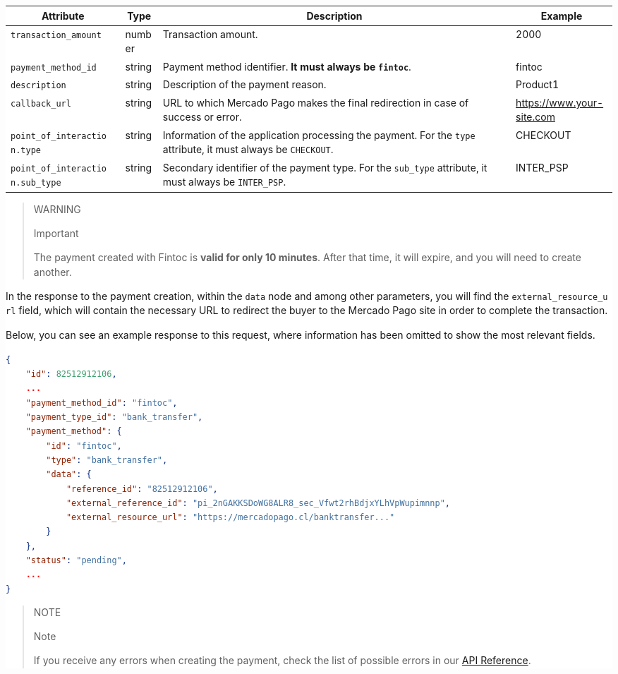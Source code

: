 | Attribute | Type | Description | Example |
|---|---|---|---|
| `transaction_amount` | number | Transaction amount. | 2000 |
| `payment_method_id` | string | Payment method identifier. **It must always be `fintoc`**. | fintoc |
| `description` | string | Description of the payment reason. | Product1 |
| `callback_url` | string | URL to which Mercado Pago makes the final redirection in case of success or error. | https://www.your-site.com |
| `point_of_interaction.type` | string | Information of the application processing the payment. For the `type` attribute, it must always be `CHECKOUT`. | CHECKOUT |
| `point_of_interaction.sub_type` | string | Secondary identifier of the payment type. For the `sub_type` attribute, it must always be `INTER_PSP`. | INTER_PSP |

> WARNING
>
> Important
>
> The payment created with Fintoc is **valid for only 10 minutes**. After that time, it will expire, and you will need to create another.

In the response to the payment creation, within the `data` node and among other parameters, you will find the `external_resource_url` field, which will contain the necessary URL to redirect the buyer to the Mercado Pago site in order to complete the transaction.

Below, you can see an example response to this request, where information has been omitted to show the most relevant fields.

```json
{
    "id": 82512912106,
    ...
    "payment_method_id": "fintoc",
    "payment_type_id": "bank_transfer",
    "payment_method": {
        "id": "fintoc",
        "type": "bank_transfer",
        "data": {
            "reference_id": "82512912106",
            "external_reference_id": "pi_2nGAKKSDoWG8ALR8_sec_Vfwt2rhBdjxYLhVpWupimnnp",
            "external_resource_url": "https://mercadopago.cl/banktransfer..."
        }
    },
    "status": "pending",
    ...
}

```

> NOTE
>
> Note
>
> If you receive any errors when creating the payment, check the list of possible errors in our [API Reference](/developers/en/reference/payments/_payments/post).
